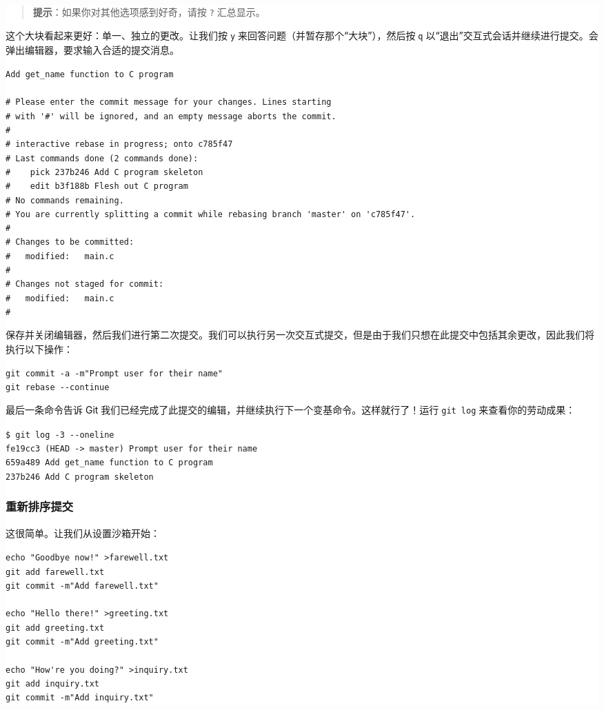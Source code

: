 > **提示**：如果你对其他选项感到好奇，请按 `?` 汇总显示。

这个大块看起来更好：单一、独立的更改。让我们按 `y` 来回答问题（并暂存那个“大块”），然后按 `q` 以“退出”交互式会话并继续进行提交。会弹出编辑器，要求输入合适的提交消息。

```
Add get_name function to C program

# Please enter the commit message for your changes. Lines starting
# with '#' will be ignored, and an empty message aborts the commit.
#
# interactive rebase in progress; onto c785f47
# Last commands done (2 commands done):
#    pick 237b246 Add C program skeleton
#    edit b3f188b Flesh out C program
# No commands remaining.
# You are currently splitting a commit while rebasing branch 'master' on 'c785f47'.
#
# Changes to be committed:
#   modified:   main.c
#
# Changes not staged for commit:
#   modified:   main.c
#
```

保存并关闭编辑器，然后我们进行第二次提交。我们可以执行另一次交互式提交，但是由于我们只想在此提交中包括其余更改，因此我们将执行以下操作：

```
git commit -a -m"Prompt user for their name"
git rebase --continue
```

最后一条命令告诉 Git 我们已经完成了此提交的编辑，并继续执行下一个变基命令。这样就行了！运行 `git log` 来查看你的劳动成果：

```
$ git log -3 --oneline
fe19cc3 (HEAD -> master) Prompt user for their name
659a489 Add get_name function to C program
237b246 Add C program skeleton
```

### 重新排序提交

这很简单。让我们从设置沙箱开始：

```
echo "Goodbye now!" >farewell.txt
git add farewell.txt
git commit -m"Add farewell.txt"

echo "Hello there!" >greeting.txt
git add greeting.txt
git commit -m"Add greeting.txt"

echo "How're you doing?" >inquiry.txt
git add inquiry.txt
git commit -m"Add inquiry.txt"
```
